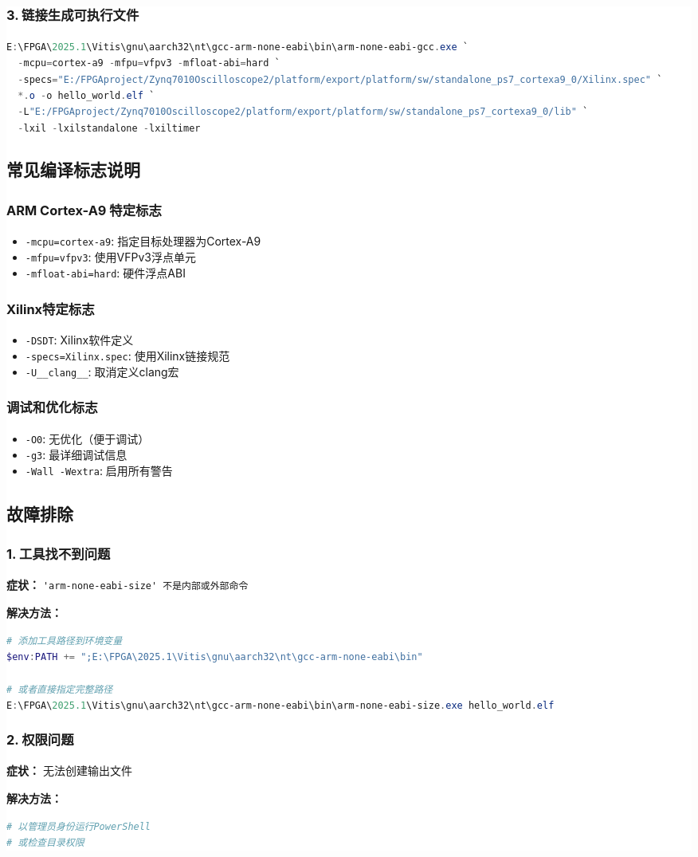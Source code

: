 ### 3. 链接生成可执行文件

```powershell
E:\FPGA\2025.1\Vitis\gnu\aarch32\nt\gcc-arm-none-eabi\bin\arm-none-eabi-gcc.exe `
  -mcpu=cortex-a9 -mfpu=vfpv3 -mfloat-abi=hard `
  -specs="E:/FPGAproject/Zynq7010Oscilloscope2/platform/export/platform/sw/standalone_ps7_cortexa9_0/Xilinx.spec" `
  *.o -o hello_world.elf `
  -L"E:/FPGAproject/Zynq7010Oscilloscope2/platform/export/platform/sw/standalone_ps7_cortexa9_0/lib" `
  -lxil -lxilstandalone -lxiltimer
```

## 常见编译标志说明

### ARM Cortex-A9 特定标志
- `-mcpu=cortex-a9`: 指定目标处理器为Cortex-A9
- `-mfpu=vfpv3`: 使用VFPv3浮点单元
- `-mfloat-abi=hard`: 硬件浮点ABI

### Xilinx特定标志
- `-DSDT`: Xilinx软件定义
- `-specs=Xilinx.spec`: 使用Xilinx链接规范
- `-U__clang__`: 取消定义clang宏

### 调试和优化标志
- `-O0`: 无优化（便于调试）
- `-g3`: 最详细调试信息
- `-Wall -Wextra`: 启用所有警告

## 故障排除

### 1. 工具找不到问题
**症状：** `'arm-none-eabi-size' 不是内部或外部命令`

**解决方法：**
```powershell
# 添加工具路径到环境变量
$env:PATH += ";E:\FPGA\2025.1\Vitis\gnu\aarch32\nt\gcc-arm-none-eabi\bin"

# 或者直接指定完整路径
E:\FPGA\2025.1\Vitis\gnu\aarch32\nt\gcc-arm-none-eabi\bin\arm-none-eabi-size.exe hello_world.elf
```

### 2. 权限问题
**症状：** 无法创建输出文件

**解决方法：**
```powershell
# 以管理员身份运行PowerShell
# 或检查目录权限
```
